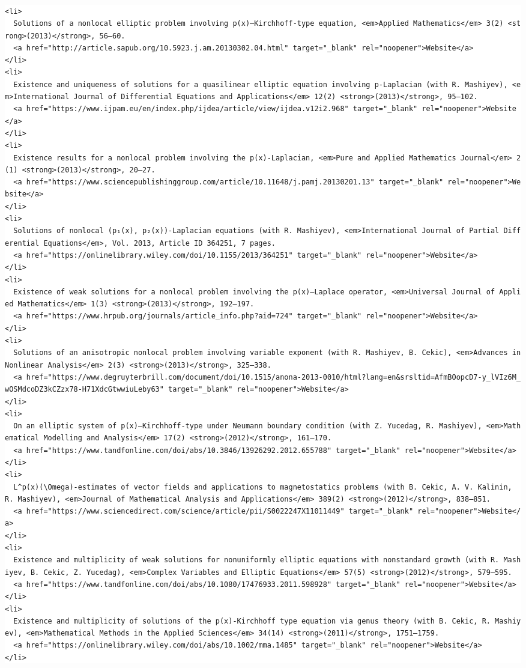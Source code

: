     <li>
      Solutions of a nonlocal elliptic problem involving p(x)–Kirchhoff-type equation, <em>Applied Mathematics</em> 3(2) <strong>(2013)</strong>, 56–60.
      <a href="http://article.sapub.org/10.5923.j.am.20130302.04.html" target="_blank" rel="noopener">Website</a>
    </li>
    <li>
      Existence and uniqueness of solutions for a quasilinear elliptic equation involving p-Laplacian (with R. Mashiyev), <em>International Journal of Differential Equations and Applications</em> 12(2) <strong>(2013)</strong>, 95–102.
      <a href="https://www.ijpam.eu/en/index.php/ijdea/article/view/ijdea.v12i2.968" target="_blank" rel="noopener">Website</a>
    </li>
    <li>
      Existence results for a nonlocal problem involving the p(x)-Laplacian, <em>Pure and Applied Mathematics Journal</em> 2(1) <strong>(2013)</strong>, 20–27.
      <a href="https://www.sciencepublishinggroup.com/article/10.11648/j.pamj.20130201.13" target="_blank" rel="noopener">Website</a>
    </li>
    <li>
      Solutions of nonlocal (p₁(x), p₂(x))-Laplacian equations (with R. Mashiyev), <em>International Journal of Partial Differential Equations</em>, Vol. 2013, Article ID 364251, 7 pages.
      <a href="https://onlinelibrary.wiley.com/doi/10.1155/2013/364251" target="_blank" rel="noopener">Website</a>
    </li>
    <li>
      Existence of weak solutions for a nonlocal problem involving the p(x)–Laplace operator, <em>Universal Journal of Applied Mathematics</em> 1(3) <strong>(2013)</strong>, 192–197.
      <a href="https://www.hrpub.org/journals/article_info.php?aid=724" target="_blank" rel="noopener">Website</a>
    </li>
    <li>
      Solutions of an anisotropic nonlocal problem involving variable exponent (with R. Mashiyev, B. Cekic), <em>Advances in Nonlinear Analysis</em> 2(3) <strong>(2013)</strong>, 325–338.
      <a href="https://www.degruyterbrill.com/document/doi/10.1515/anona-2013-0010/html?lang=en&srsltid=AfmBOopcD7-y_lVIz6M_wOSMdcoDZ3kCZzx78-H71XdcGtwwiuLeby63" target="_blank" rel="noopener">Website</a>
    </li>
    <li>
      On an elliptic system of p(x)–Kirchhoff-type under Neumann boundary condition (with Z. Yucedag, R. Mashiyev), <em>Mathematical Modelling and Analysis</em> 17(2) <strong>(2012)</strong>, 161–170.
      <a href="https://www.tandfonline.com/doi/abs/10.3846/13926292.2012.655788" target="_blank" rel="noopener">Website</a>
    </li>
    <li>
      L^p(x)(\Omega)-estimates of vector fields and applications to magnetostatics problems (with B. Cekic, A. V. Kalinin, R. Mashiyev), <em>Journal of Mathematical Analysis and Applications</em> 389(2) <strong>(2012)</strong>, 838–851.
      <a href="https://www.sciencedirect.com/science/article/pii/S0022247X11011449" target="_blank" rel="noopener">Website</a>
    </li>
    <li>
      Existence and multiplicity of weak solutions for nonuniformly elliptic equations with nonstandard growth (with R. Mashiyev, B. Cekic, Z. Yucedag), <em>Complex Variables and Elliptic Equations</em> 57(5) <strong>(2012)</strong>, 579–595.
      <a href="https://www.tandfonline.com/doi/abs/10.1080/17476933.2011.598928" target="_blank" rel="noopener">Website</a>
    </li>
    <li>
      Existence and multiplicity of solutions of the p(x)-Kirchhoff type equation via genus theory (with B. Cekic, R. Mashiyev), <em>Mathematical Methods in the Applied Sciences</em> 34(14) <strong>(2011)</strong>, 1751–1759.
      <a href="https://onlinelibrary.wiley.com/doi/abs/10.1002/mma.1485" target="_blank" rel="noopener">Website</a>
    </li>